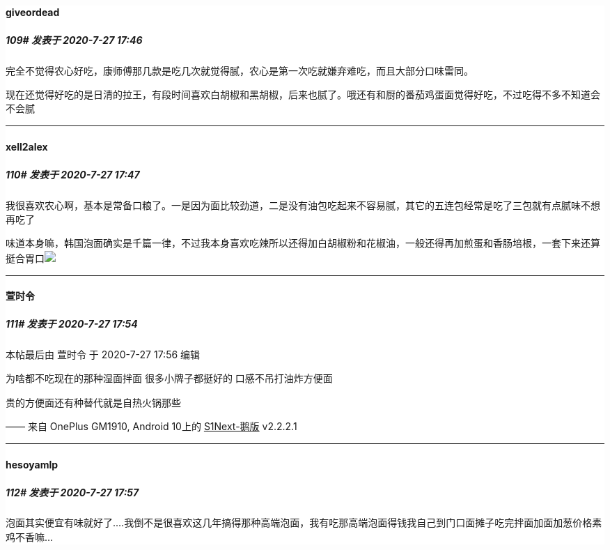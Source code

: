 ####  giveordead  
##### 109#       发表于 2020-7-27 17:46




完全不觉得农心好吃，康师傅那几款是吃几次就觉得腻，农心是第一次吃就嫌弃难吃，而且大部分口味雷同。


现在还觉得好吃的是日清的拉王，有段时间喜欢白胡椒和黑胡椒，后来也腻了。哦还有和厨的番茄鸡蛋面觉得好吃，不过吃得不多不知道会不会腻







*****

####  xell2alex  
##### 110#       发表于 2020-7-27 17:47




我很喜欢农心啊，基本是常备口粮了。一是因为面比较劲道，二是没有油包吃起来不容易腻，其它的五连包经常是吃了三包就有点腻味不想再吃了

味道本身嘛，韩国泡面确实是千篇一律，不过我本身喜欢吃辣所以还得加白胡椒粉和花椒油，一般还得再加煎蛋和香肠培根，一套下来还算挺合胃口<img src="https://static.saraba1st.com/image/smiley/face2017/042.png" referrerpolicy="no-referrer">







*****

####  萱时令  
##### 111#       发表于 2020-7-27 17:54



 本帖最后由 萱时令 于 2020-7-27 17:56 编辑 

为啥都不吃现在的那种湿面拌面
很多小牌子都挺好的
口感不吊打油炸方便面

贵的方便面还有种替代就是自热火锅那些

—— 来自 OnePlus GM1910, Android 10上的 [S1Next-鹅版](https://github.com/ykrank/S1-Next/releases) v2.2.2.1







*****

####  hesoyamlp  
##### 112#       发表于 2020-7-27 17:57




泡面其实便宜有味就好了....我倒不是很喜欢这几年搞得那种高端泡面，我有吃那高端泡面得钱我自己到门口面摊子吃完拌面加面加葱价格素鸡不香嘛...
